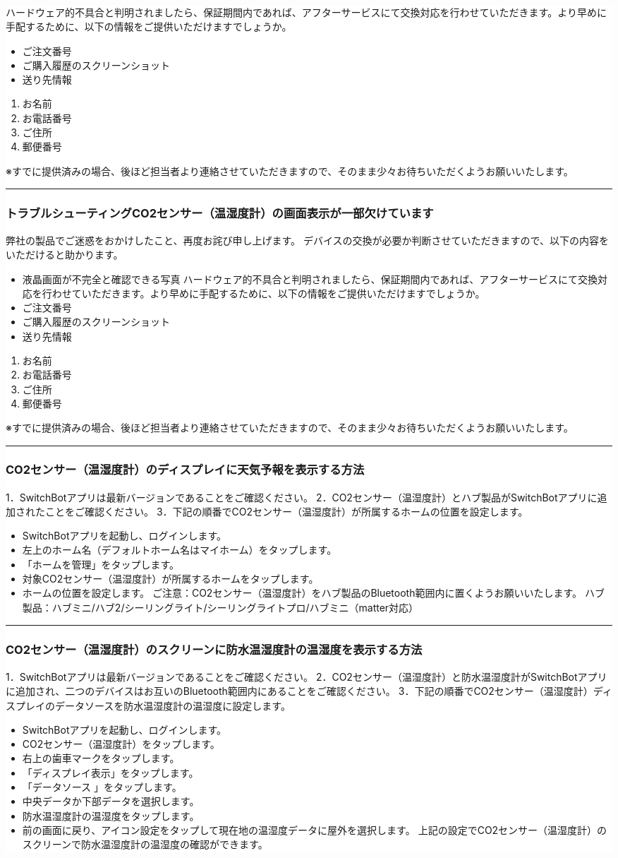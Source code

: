ハードウェア的不具合と判明されましたら、保証期間内であれば、アフターサービスにて交換対応を行わせていただきます。より早めに手配するために、以下の情報をご提供いただけますでしょうか。
- ご注文番号
- ご購入履歴のスクリーンショット
- 送り先情報
1. お名前
2. お電話番号
3. ご住所
4. 郵便番号

※すでに提供済みの場合、後ほど担当者より連絡させていただきますので、そのまま少々お待ちいただくようお願いいたします。


---
### トラブルシューティングCO2センサー（温湿度計）の画面表示が一部欠けています

弊社の製品でご迷惑をおかけしたこと、再度お詫び申し上げます。
デバイスの交換が必要か判断させていただきますので、以下の内容をいただけると助かります。
- 液晶画面が不完全と確認できる写真
ハードウェア的不具合と判明されましたら、保証期間内であれば、アフターサービスにて交換対応を行わせていただきます。より早めに手配するために、以下の情報をご提供いただけますでしょうか。
- ご注文番号
- ご購入履歴のスクリーンショット
- 送り先情報
1. お名前
2. お電話番号
3. ご住所
4. 郵便番号

※すでに提供済みの場合、後ほど担当者より連絡させていただきますので、そのまま少々お待ちいただくようお願いいたします。


---
### CO2センサー（温湿度計）のディスプレイに天気予報を表示する方法

1．SwitchBotアプリは最新バージョンであることをご確認ください。
2．CO2センサー（温湿度計）とハブ製品がSwitchBotアプリに追加されたことをご確認ください。
3．下記の順番でCO2センサー（温湿度計）が所属するホームの位置を設定します。
- SwitchBotアプリを起動し、ログインします。
- 左上のホーム名（デフォルトホーム名はマイホーム）をタップします。
- 「ホームを管理」をタップします。
- 対象CO2センサー（温湿度計）が所属するホームをタップします。
- ホームの位置を設定します。
ご注意：CO2センサー（温湿度計）をハブ製品のBluetooth範囲内に置くようお願いいたします。
ハブ製品：ハブミニ/ハブ2/シーリングライト/シーリングライトプロ/ハブミニ（matter対応）


---
### CO2センサー（温湿度計）のスクリーンに防水温湿度計の温湿度を表示する方法

1．SwitchBotアプリは最新バージョンであることをご確認ください。
2．CO2センサー（温湿度計）と防水温湿度計がSwitchBotアプリに追加され、二つのデバイスはお互いのBluetooth範囲内にあることをご確認ください。
3．下記の順番でCO2センサー（温湿度計）ディスプレイのデータソースを防水温湿度計の温湿度に設定します。
- SwitchBotアプリを起動し、ログインします。
- CO2センサー（温湿度計）をタップします。
- 右上の歯車マークをタップします。
- 「ディスプレイ表示」をタップします。
- 「データソース 」をタップします。
- 中央データか下部データを選択します。
- 防水温湿度計の温湿度をタップします。
- 前の画面に戻り、アイコン設定をタップして現在地の温湿度データに屋外を選択します。
上記の設定でCO2センサー（温湿度計）のスクリーンで防水温湿度計の温湿度の確認ができます。
